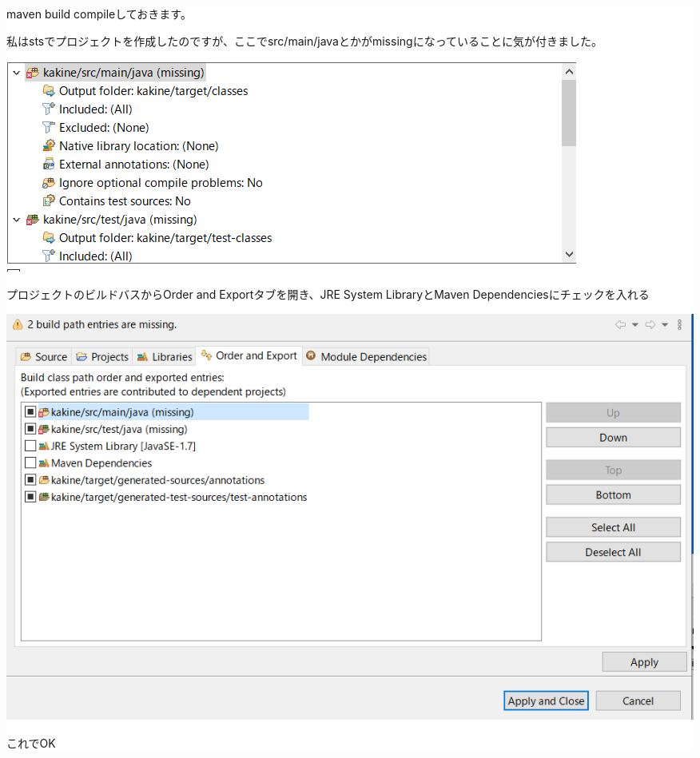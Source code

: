 
maven build compileしておきます。

私はstsでプロジェクトを作成したのですが、ここでsrc/main/javaとかがmissingになっていることに気が付きました。

![画像](/3565/2.png)


プロジェクトのビルドバスからOrder and Exportタブを開き、JRE System LibraryとMaven Dependenciesにチェックを入れる

![画像](/3565/3.png)


これでOK
